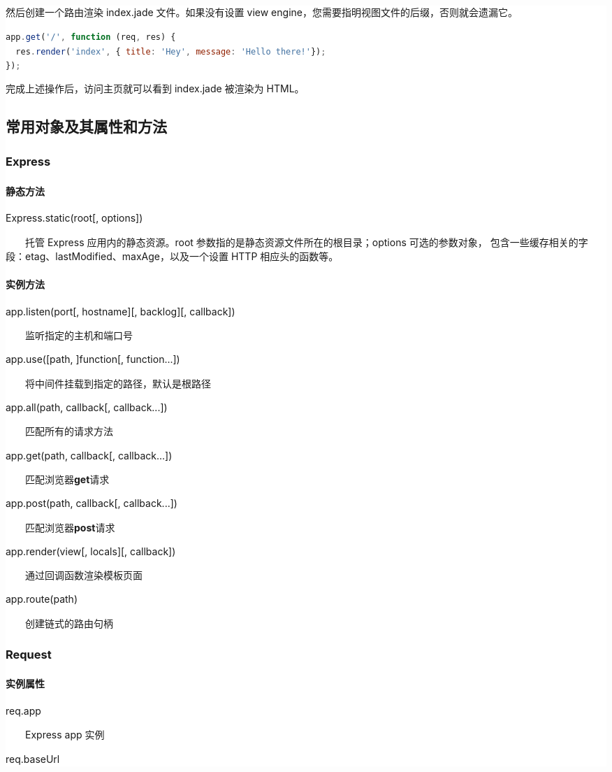 然后创建一个路由渲染 index.jade 文件。如果没有设置 view engine，您需要指明视图文件的后缀，否则就会遗漏它。

```js
app.get('/', function (req, res) {
  res.render('index', { title: 'Hey', message: 'Hello there!'});
});
```

完成上述操作后，访问主页就可以看到 index.jade 被渲染为 HTML。

## 常用对象及其属性和方法

### Express

#### 静态方法

Express.static(root[, options])

&emsp;&emsp;托管 Express 应用内的静态资源。root 参数指的是静态资源文件所在的根目录；options 可选的参数对象，
包含一些缓存相关的字段：etag、lastModified、maxAge，以及一个设置 HTTP 相应头的函数等。

#### 实例方法

app.listen(port[, hostname][, backlog][, callback])

&emsp;&emsp;监听指定的主机和端口号

app.use([path, ]function[, function...])

&emsp;&emsp;将中间件挂载到指定的路径，默认是根路径

app.all(path, callback[, callback...])

&emsp;&emsp;匹配所有的请求方法

app.get(path, callback[, callback...])

&emsp;&emsp;匹配浏览器**get**请求

app.post(path, callback[, callback...])

&emsp;&emsp;匹配浏览器**post**请求

app.render(view[, locals][, callback])

&emsp;&emsp;通过回调函数渲染模板页面

app.route(path)

&emsp;&emsp;创建链式的路由句柄

### Request

#### 实例属性

req.app

&emsp;&emsp;Express app 实例

req.baseUrl
